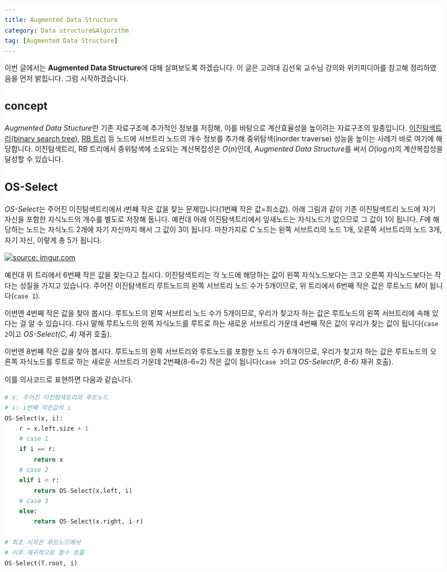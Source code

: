 ```yaml
---
title: Augmented Data Structure
category: Data structure&Algorithm
tag: [Augmented Data Structure]
---
```


이번 글에서는 **Augmented Data Structure**에 대해 살펴보도록 하겠습니다. 이 글은 고려대 김선욱 교수님 강의와 위키피디아를 참고해 정리하였음을 먼저 밝힙니다. 그럼 시작하겠습니다.





## concept

*Augmented Data Stucture*란 기존 자료구조에 추가적인 정보를 저장해, 이를 바탕으로 계산효율성을 높이려는 자료구조의 일종입니다. [이진탐색트리(binary search tree)](https://ratsgo.github.io/data%20structure&algorithm/2017/10/22/bst/), [RB 트리](https://ratsgo.github.io/data%20structure&algorithm/2017/10/28/rbtree/) 등 노드에 서브트리 노드의 개수 정보를 추가해 중위탐색(inorder traverse) 성능을 높이는 사례가 바로 여기에 해당합니다. 이진탐색트리, RB 트리에서 중위탐색에 소요되는 계산복잡성은 $O(n)$인데, *Augmented Data Structure*를 써서 $O(\log{n})$의 계산복잡성을 달성할 수 있습니다.





## OS-Select

*OS-Select*는 주어진 이진탐색트리에서 $i$번째 작은 값을 찾는 문제입니다(1번째 작은 값=최소값). 아래 그림과 같이 기존 이진탐색트리 노드에 자기 자신을 포함한 자식노드의 개수를 별도로 저장해 둡니다. 예컨대 아래 이진탐색트리에서 잎새노드는 자식노드가 없으므로 그 값이 1이 됩니다. $F$에 해당하는 노드는 자식노드 2개에 자기 자신까지 해서 그 값이 3이 됩니다. 마찬가지로 $C$ 노드는 왼쪽 서브트리의 노드 1개, 오른쪽 서브트리의 노드 3개, 자기 자신, 이렇게 총 5가 됩니다.



<a href="https://imgur.com/HMoRAtM"><img src="https://i.imgur.com/HMoRAtM.png" width="500px" title="source: imgur.com" /></a>



예컨대 위 트리에서 6번째 작은 값을 찾는다고 칩시다. 이진탐색트리는 각 노드에 해당하는 값이 왼쪽 자식노드보다는 크고 오른쪽 자식노드보다는 작다는 성질을 가지고 있습니다. 주어진 이진탐색트리 루트노드의 왼쪽 서브트리 노드 수가 5개이므로, 위 트리에서 6번째 작은 값은 루트노드 $M$이 됩니다(`case 1`).

이번엔 4번째 작은 값을 찾아 봅시다. 루트노드의 왼쪽 서브트리 노드 수가 5개이므로, 우리가 찾고자 하는 값은 루트노드의 왼쪽 서브트리에 속해 있다는 걸 알 수 있습니다. 다시 말해 루트노드의 왼쪽 자식노드를 루트로 하는 새로운 서브트리 가운데 4번째 작은 값이 우리가 찾는 값이 됩니다(`case 2`이고 *OS-Select($C$, 4)* 재귀 호출). 

이번엔 8번째 작은 값을 찾아 봅시다. 루트노드의 왼쪽 서브트리와 루트노드를 포함한 노드 수가 6개이므로, 우리가 찾고자 하는 값은 루트노드의 오른쪽 자식노드를 루트로 하는 새로운 서브트리 가운데 2번째(8-6=2) 작은 값이 됩니다(`case 3`이고 *OS-Select($P$, 8-6)* 재귀 호출).

이를 의사코드로 표현하면 다음과 같습니다.

```python
# x: 주어진 이진탐색트리의 루트노드
# i: i번째 작은값의 i
OS-Select(x, i):
	r = x.left.size + 1
	# case 1
    if i == r:
		return x
    # case 2
	elif i < r:
		return OS-Select(x.left, i)
	# case 3
    else:
		return OS-Select(x.right, i-r)

# 최초 시작은 루트노드에서
# 이후 재귀적으로 함수 호출
OS-Select(T.root, i)
```
